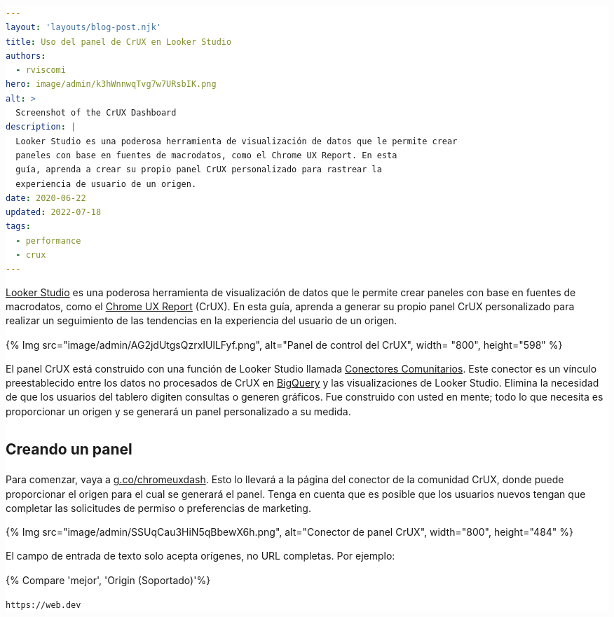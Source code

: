 ```yaml
---
layout: 'layouts/blog-post.njk'
title: Uso del panel de CrUX en Looker Studio
authors:
  - rviscomi
hero: image/admin/k3hWnnwqTvg7w7URsbIK.png
alt: >
  Screenshot of the CrUX Dashboard
description: |
  Looker Studio es una poderosa herramienta de visualización de datos que le permite crear
  paneles con base en fuentes de macrodatos, como el Chrome UX Report. En esta
  guía, aprenda a crear su propio panel CrUX personalizado para rastrear la
  experiencia de usuario de un origen.
date: 2020-06-22
updated: 2022-07-18
tags:
  - performance
  - crux
---
```


[Looker Studio](https://cloud.google.com/looker-studio) es una poderosa herramienta de visualización de datos que le permite crear paneles con base en fuentes de macrodatos, como el [Chrome UX Report](/docs/crux/) (CrUX). En esta guía, aprenda a generar su propio panel CrUX personalizado para realizar un seguimiento de las tendencias en la experiencia del usuario de un origen.

{% Img src="image/admin/AG2jdUtgsQzrxIUlLFyf.png", alt="Panel de control del CrUX", width= "800", height="598" %}

El panel CrUX está construido con una función de Looker Studio llamada [Conectores Comunitarios](https://developers.google.com/datastudio/connector/). Este conector es un vínculo preestablecido entre los datos no procesados de CrUX en [BigQuery](https://console.cloud.google.com/bigquery?p=chrome-ux-report) y las visualizaciones de Looker Studio. Elimina la necesidad de que los usuarios del tablero digiten consultas o generen gráficos. Fue construido con usted en mente; todo lo que necesita es proporcionar un origen y se generará un panel personalizado a su medida.

## Creando un panel

Para comenzar, vaya a [g.co/chromeuxdash](https://g.co/chromeuxdash). Esto lo llevará a la página del conector de la comunidad CrUX, donde puede proporcionar el origen para el cual se generará el panel. Tenga en cuenta que es posible que los usuarios nuevos tengan que completar las solicitudes de permiso o preferencias de marketing.

{% Img src="image/admin/SSUqCau3HiN5qBbewX6h.png", alt="Conector de panel CrUX", width="800", height="484" %}

El campo de entrada de texto solo acepta orígenes, no URL completas. Por ejemplo:

{% Compare 'mejor', 'Origin (Soportado)'%}

```text
https://web.dev
```
